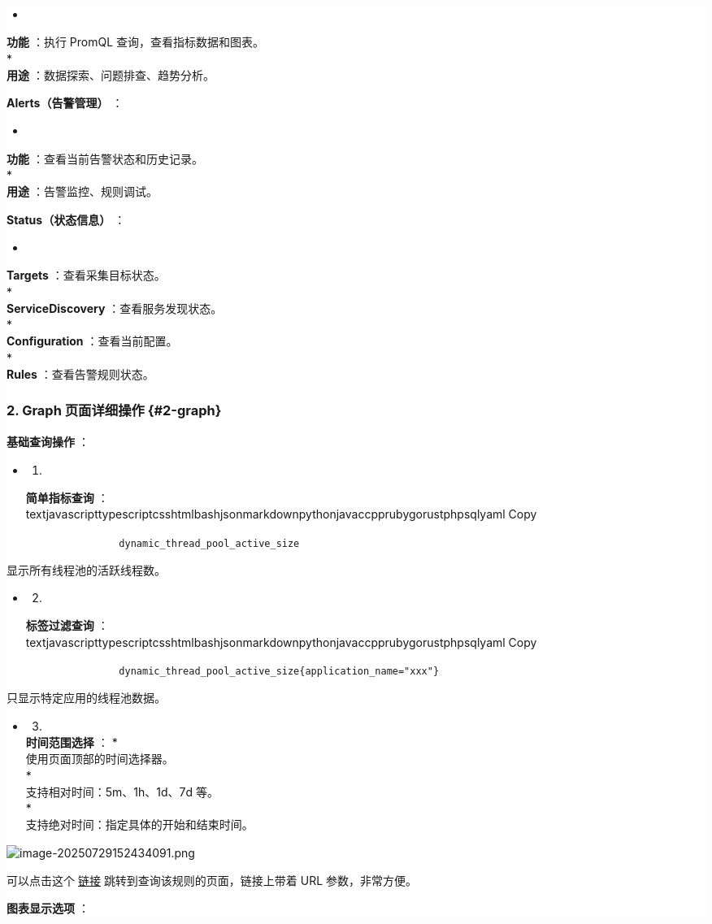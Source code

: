 *  
**功能** ：执行 PromQL 查询，查看指标数据和图表。  
*  
  **用途** ：数据探索、问题排查、趋势分析。

**Alerts（告警管理）** ：

*  
**功能** ：查看当前告警状态和历史记录。  
*  
  **用途** ：告警监控、规则调试。

**Status（状态信息）** ：

*  
**Targets** ：查看采集目标状态。  
*  
**ServiceDiscovery** ：查看服务发现状态。  
*  
**Configuration** ：查看当前配置。  
*  
  **Rules** ：查看告警规则状态。

### 2. Graph 页面详细操作 {#2-graph}

**基础查询操作** ：

* 1.  
  **简单指标查询** ：  
  textjavascripttypescriptcsshtmlbashjsonmarkdownpythonjavaccpprubygorustphpsqlyaml Copy

                      dynamic_thread_pool_active_size
                
显示所有线程池的活跃线程数。  
* 2.  
  **标签过滤查询** ：  
  textjavascripttypescriptcsshtmlbashjsonmarkdownpythonjavaccpprubygorustphpsqlyaml Copy

                      dynamic_thread_pool_active_size{application_name="xxx"}
                
只显示特定应用的线程池数据。  
* 3.  
  **时间范围选择** ：
  *  
  使用页面顶部的时间选择器。  
  *  
  支持相对时间：5m、1h、1d、7d 等。  
  *  
    支持绝对时间：指定具体的开始和结束时间。

![image-20250729152434091.png](https://article-images.zsxq.com/Fjn8EPxMjy7oRv3zeR3jr8H7pMgR)

可以点击这个 [链接](http://localhost:9090/graph?g0.expr=dynamic_thread_pool_active_size&g0.tab=0&g0.display_mode=stacked&g0.show_exemplars=0&g0.range_input=30m) 跳转到查询该规则的页面，链接上带着 URL 参数，非常方便。

**图表显示选项** ：
